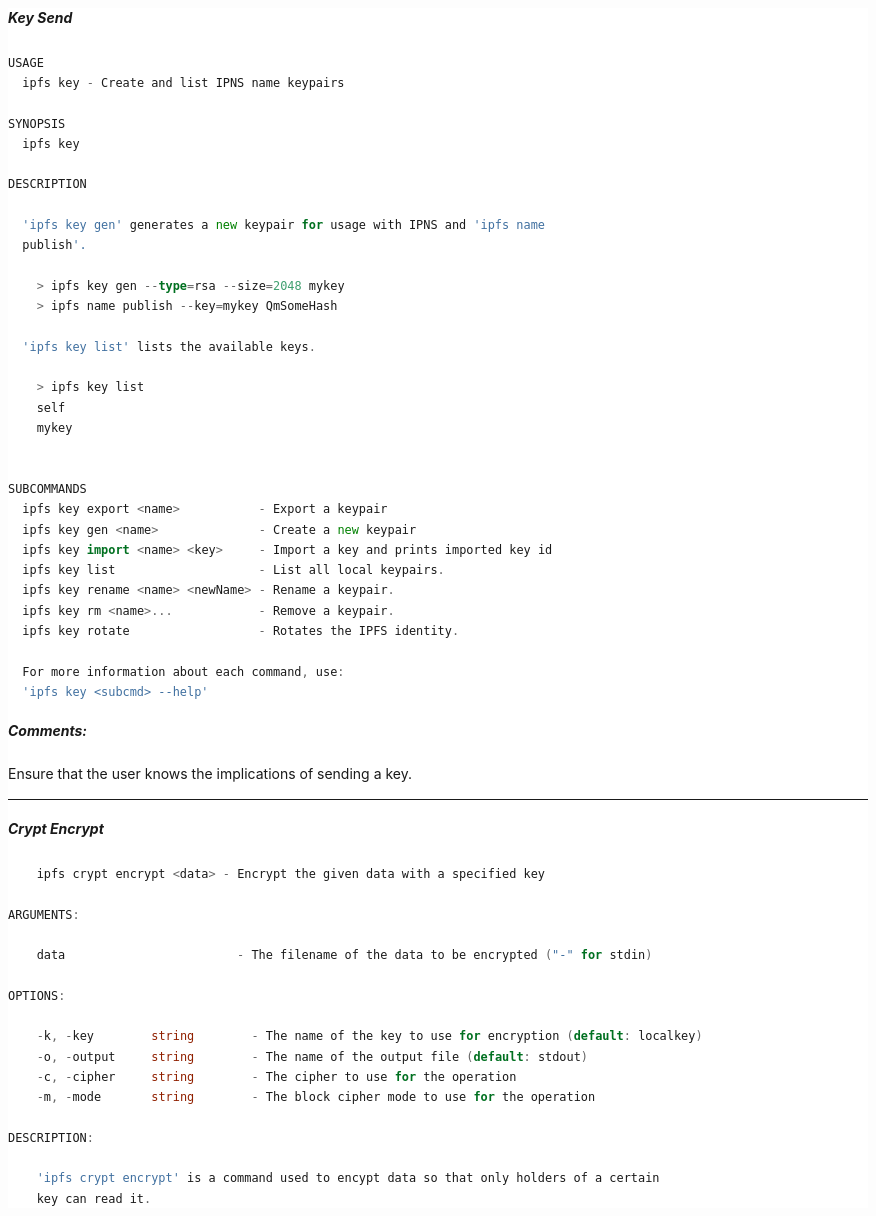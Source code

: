 ##### Key Send

```go
USAGE
  ipfs key - Create and list IPNS name keypairs

SYNOPSIS
  ipfs key

DESCRIPTION

  'ipfs key gen' generates a new keypair for usage with IPNS and 'ipfs name
  publish'.
  
    > ipfs key gen --type=rsa --size=2048 mykey
    > ipfs name publish --key=mykey QmSomeHash
  
  'ipfs key list' lists the available keys.
  
    > ipfs key list
    self
    mykey
  		

SUBCOMMANDS
  ipfs key export <name>           - Export a keypair
  ipfs key gen <name>              - Create a new keypair
  ipfs key import <name> <key>     - Import a key and prints imported key id
  ipfs key list                    - List all local keypairs.
  ipfs key rename <name> <newName> - Rename a keypair.
  ipfs key rm <name>...            - Remove a keypair.
  ipfs key rotate                  - Rotates the IPFS identity.

  For more information about each command, use:
  'ipfs key <subcmd> --help'
```

##### Comments:

Ensure that the user knows the implications of sending a key.

* * *

##### Crypt Encrypt

```go
    ipfs crypt encrypt <data> - Encrypt the given data with a specified key

ARGUMENTS:

    data                        - The filename of the data to be encrypted ("-" for stdin)

OPTIONS:

    -k, -key        string        - The name of the key to use for encryption (default: localkey)
    -o, -output     string        - The name of the output file (default: stdout)
    -c, -cipher     string        - The cipher to use for the operation
    -m, -mode       string        - The block cipher mode to use for the operation

DESCRIPTION:

    'ipfs crypt encrypt' is a command used to encypt data so that only holders of a certain
    key can read it.
```
